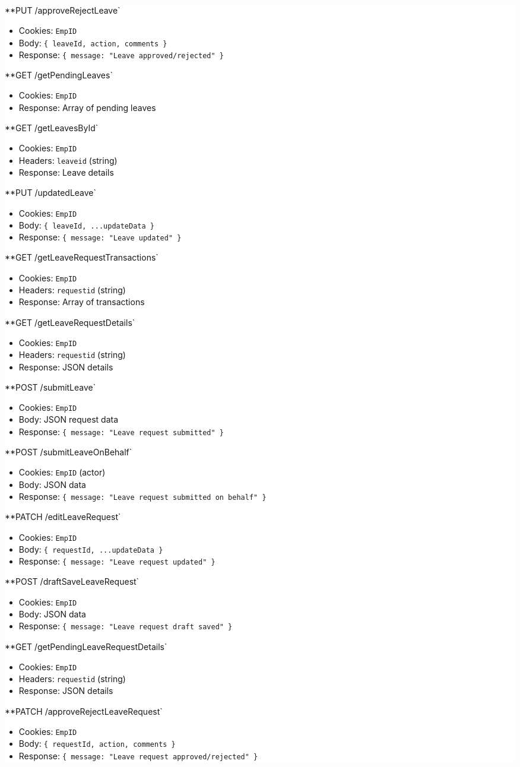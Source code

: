 **PUT /approveRejectLeave`
- Cookies: `EmpID`
- Body: `{ leaveId, action, comments }`
- Response: `{ message: "Leave approved/rejected" }`

**GET /getPendingLeaves`
- Cookies: `EmpID`
- Response: Array of pending leaves

**GET /getLeavesById`
- Cookies: `EmpID`
- Headers: `leaveid` (string)
- Response: Leave details

**PUT /updatedLeave`
- Cookies: `EmpID`
- Body: `{ leaveId, ...updateData }`
- Response: `{ message: "Leave updated" }`

**GET /getLeaveRequestTransactions`
- Cookies: `EmpID`
- Headers: `requestid` (string)
- Response: Array of transactions

**GET /getLeaveRequestDetails`
- Cookies: `EmpID`
- Headers: `requestid` (string)
- Response: JSON details

**POST /submitLeave`
- Cookies: `EmpID`
- Body: JSON request data
- Response: `{ message: "Leave request submitted" }`

**POST /submitLeaveOnBehalf`
- Cookies: `EmpID` (actor)
- Body: JSON data
- Response: `{ message: "Leave request submitted on behalf" }`

**PATCH /editLeaveRequest`
- Cookies: `EmpID`
- Body: `{ requestId, ...updateData }`
- Response: `{ message: "Leave request updated" }`

**POST /draftSaveLeaveRequest`
- Cookies: `EmpID`
- Body: JSON data
- Response: `{ message: "Leave request draft saved" }`

**GET /getPendingLeaveRequestDetails`
- Cookies: `EmpID`
- Headers: `requestid` (string)
- Response: JSON details

**PATCH /approveRejectLeaveRequest`
- Cookies: `EmpID`
- Body: `{ requestId, action, comments }`
- Response: `{ message: "Leave request approved/rejected" }`
